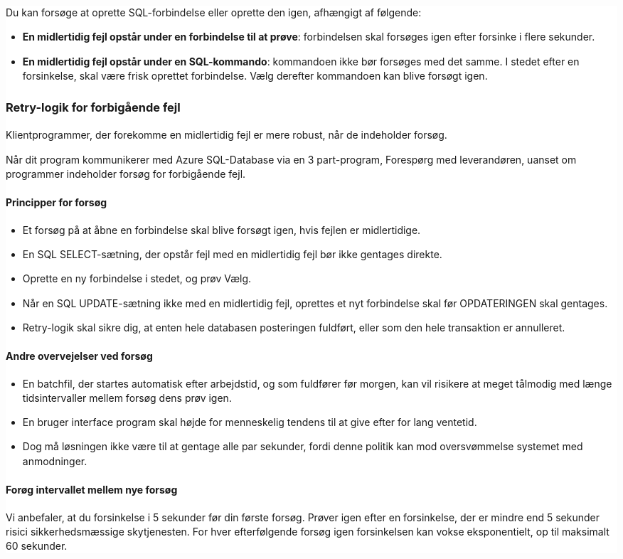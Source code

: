 Du kan forsøge at oprette SQL-forbindelse eller oprette den igen, afhængigt af følgende:

* **En midlertidig fejl opstår under en forbindelse til at prøve**: forbindelsen skal forsøges igen efter forsinke i flere sekunder.

* **En midlertidig fejl opstår under en SQL-kommando**: kommandoen ikke bør forsøges med det samme. I stedet efter en forsinkelse, skal være frisk oprettet forbindelse. Vælg derefter kommandoen kan blive forsøgt igen.


<a id="j-retry-logic-transient-faults" name="j-retry-logic-transient-faults"></a>

### <a name="retry-logic-for-transient-errors"></a>Retry-logik for forbigående fejl


Klientprogrammer, der forekomme en midlertidig fejl er mere robust, når de indeholder forsøg.


Når dit program kommunikerer med Azure SQL-Database via en 3 part-program, Forespørg med leverandøren, uanset om programmer indeholder forsøg for forbigående fejl.

<a id="principles-for-retry" name="principles-for-retry"></a>

#### <a name="principles-for-retry"></a>Principper for forsøg


- Et forsøg på at åbne en forbindelse skal blive forsøgt igen, hvis fejlen er midlertidige.


- En SQL SELECT-sætning, der opstår fejl med en midlertidig fejl bør ikke gentages direkte.
 - Oprette en ny forbindelse i stedet, og prøv Vælg.


- Når en SQL UPDATE-sætning ikke med en midlertidig fejl, oprettes et nyt forbindelse skal før OPDATERINGEN skal gentages.
 - Retry-logik skal sikre dig, at enten hele databasen posteringen fuldført, eller som den hele transaktion er annulleret.


#### <a name="other-considerations-for-retry"></a>Andre overvejelser ved forsøg


- En batchfil, der startes automatisk efter arbejdstid, og som fuldfører før morgen, kan vil risikere at meget tålmodig med længe tidsintervaller mellem forsøg dens prøv igen.


- En bruger interface program skal højde for menneskelig tendens til at give efter for lang ventetid.
 - Dog må løsningen ikke være til at gentage alle par sekunder, fordi denne politik kan mod oversvømmelse systemet med anmodninger.


#### <a name="interval-increase-between-retries"></a>Forøg intervallet mellem nye forsøg



Vi anbefaler, at du forsinkelse i 5 sekunder før din første forsøg. Prøver igen efter en forsinkelse, der er mindre end 5 sekunder risici sikkerhedsmæssige skytjenesten. For hver efterfølgende forsøg igen forsinkelsen kan vokse eksponentielt, op til maksimalt 60 sekunder.

